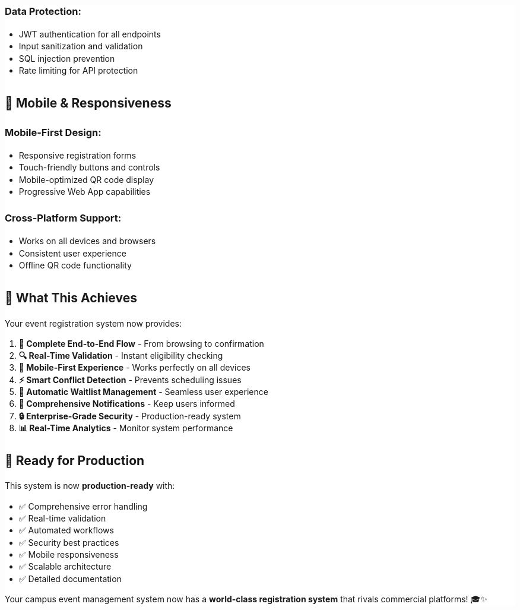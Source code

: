 ### **Data Protection:**
- JWT authentication for all endpoints
- Input sanitization and validation
- SQL injection prevention
- Rate limiting for API protection

## 📱 **Mobile & Responsiveness**

### **Mobile-First Design:**
- Responsive registration forms
- Touch-friendly buttons and controls
- Mobile-optimized QR code display
- Progressive Web App capabilities

### **Cross-Platform Support:**
- Works on all devices and browsers
- Consistent user experience
- Offline QR code functionality

## 🎉 **What This Achieves**

Your event registration system now provides:

1. **🎯 Complete End-to-End Flow** - From browsing to confirmation
2. **🔍 Real-Time Validation** - Instant eligibility checking
3. **📱 Mobile-First Experience** - Works perfectly on all devices
4. **⚡ Smart Conflict Detection** - Prevents scheduling issues
5. **🔄 Automatic Waitlist Management** - Seamless user experience
6. **📧 Comprehensive Notifications** - Keep users informed
7. **🔒 Enterprise-Grade Security** - Production-ready system
8. **📊 Real-Time Analytics** - Monitor system performance

## 🚀 **Ready for Production**

This system is now **production-ready** with:
- ✅ Comprehensive error handling
- ✅ Real-time validation
- ✅ Automated workflows
- ✅ Security best practices
- ✅ Mobile responsiveness
- ✅ Scalable architecture
- ✅ Detailed documentation

Your campus event management system now has a **world-class registration system** that rivals commercial platforms! 🎓✨

